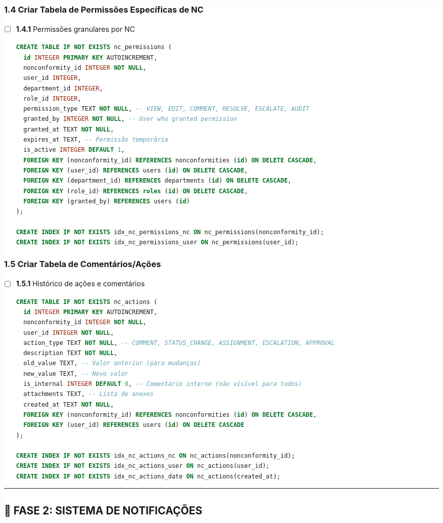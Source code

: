 ### **1.4 Criar Tabela de Permissões Específicas de NC**
- [ ] **1.4.1** Permissões granulares por NC
  ```sql
  CREATE TABLE IF NOT EXISTS nc_permissions (
    id INTEGER PRIMARY KEY AUTOINCREMENT,
    nonconformity_id INTEGER NOT NULL,
    user_id INTEGER,
    department_id INTEGER,
    role_id INTEGER,
    permission_type TEXT NOT NULL, -- VIEW, EDIT, COMMENT, RESOLVE, ESCALATE, AUDIT
    granted_by INTEGER NOT NULL, -- User who granted permission
    granted_at TEXT NOT NULL,
    expires_at TEXT, -- Permissão temporária
    is_active INTEGER DEFAULT 1,
    FOREIGN KEY (nonconformity_id) REFERENCES nonconformities (id) ON DELETE CASCADE,
    FOREIGN KEY (user_id) REFERENCES users (id) ON DELETE CASCADE,
    FOREIGN KEY (department_id) REFERENCES departments (id) ON DELETE CASCADE,
    FOREIGN KEY (role_id) REFERENCES roles (id) ON DELETE CASCADE,
    FOREIGN KEY (granted_by) REFERENCES users (id)
  );
  
  CREATE INDEX IF NOT EXISTS idx_nc_permissions_nc ON nc_permissions(nonconformity_id);
  CREATE INDEX IF NOT EXISTS idx_nc_permissions_user ON nc_permissions(user_id);
  ```

### **1.5 Criar Tabela de Comentários/Ações**
- [ ] **1.5.1** Histórico de ações e comentários
  ```sql
  CREATE TABLE IF NOT EXISTS nc_actions (
    id INTEGER PRIMARY KEY AUTOINCREMENT,
    nonconformity_id INTEGER NOT NULL,
    user_id INTEGER NOT NULL,
    action_type TEXT NOT NULL, -- COMMENT, STATUS_CHANGE, ASSIGNMENT, ESCALATION, APPROVAL
    description TEXT NOT NULL,
    old_value TEXT, -- Valor anterior (para mudanças)
    new_value TEXT, -- Novo valor
    is_internal INTEGER DEFAULT 0, -- Comentário interno (não visível para todos)
    attachments TEXT, -- Lista de anexos
    created_at TEXT NOT NULL,
    FOREIGN KEY (nonconformity_id) REFERENCES nonconformities (id) ON DELETE CASCADE,
    FOREIGN KEY (user_id) REFERENCES users (id) ON DELETE CASCADE
  );
  
  CREATE INDEX IF NOT EXISTS idx_nc_actions_nc ON nc_actions(nonconformity_id);
  CREATE INDEX IF NOT EXISTS idx_nc_actions_user ON nc_actions(user_id);
  CREATE INDEX IF NOT EXISTS idx_nc_actions_date ON nc_actions(created_at);
  ```

---

## 🔔 **FASE 2: SISTEMA DE NOTIFICAÇÕES**
